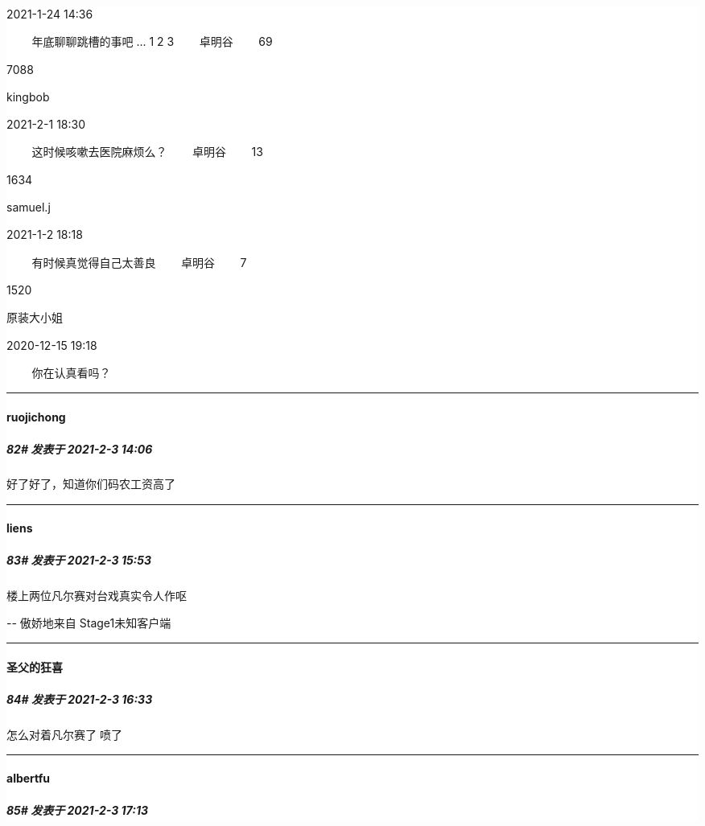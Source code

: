 2021-1-24 14:36

        年底聊聊跳槽的事吧 ... 1 2 3        卓明谷        69

7088

kingbob

2021-2-1 18:30

        这时候咳嗽去医院麻烦么？        卓明谷        13

1634

samuel.j

2021-1-2 18:18

        有时候真觉得自己太善良        卓明谷        7

1520

原装大小姐

2020-12-15 19:18

        你在认真看吗？


-----

####  ruojichong  
##### 82#       发表于 2021-2-3 14:06


好了好了，知道你们码农工资高了


-----

####  liens  
##### 83#       发表于 2021-2-3 15:53


楼上两位凡尔赛对台戏真实令人作呕

 -- 傲娇地来自 Stage1未知客户端


-----

####  圣父的狂喜  
##### 84#       发表于 2021-2-3 16:33


怎么对着凡尔赛了 喷了 


-----

####  albertfu  
##### 85#       发表于 2021-2-3 17:13
